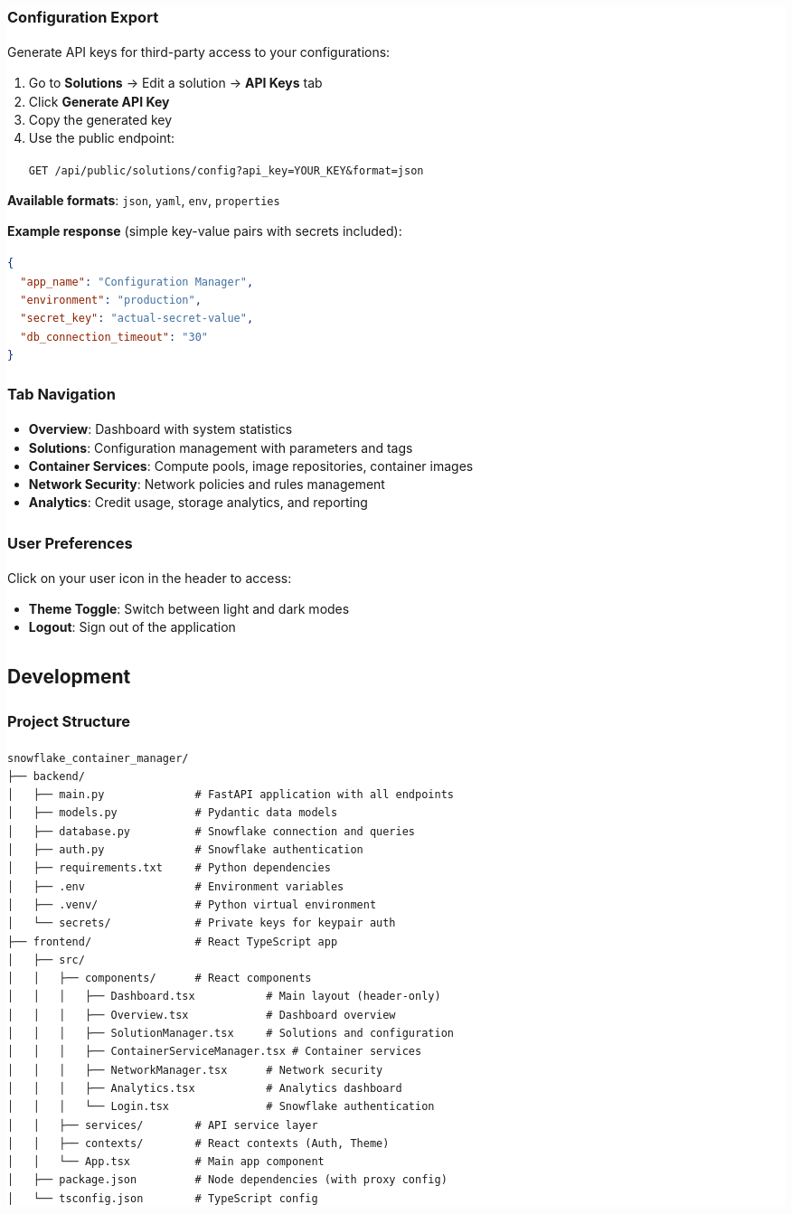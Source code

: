 ### Configuration Export
Generate API keys for third-party access to your configurations:

1. Go to **Solutions** → Edit a solution → **API Keys** tab
2. Click **Generate API Key**
3. Copy the generated key
4. Use the public endpoint:
   ```
   GET /api/public/solutions/config?api_key=YOUR_KEY&format=json
   ```

**Available formats**: `json`, `yaml`, `env`, `properties`

**Example response** (simple key-value pairs with secrets included):
```json
{
  "app_name": "Configuration Manager",
  "environment": "production",
  "secret_key": "actual-secret-value",
  "db_connection_timeout": "30"
}
```

### Tab Navigation
- **Overview**: Dashboard with system statistics
- **Solutions**: Configuration management with parameters and tags
- **Container Services**: Compute pools, image repositories, container images
- **Network Security**: Network policies and rules management
- **Analytics**: Credit usage, storage analytics, and reporting

### User Preferences
Click on your user icon in the header to access:
- **Theme Toggle**: Switch between light and dark modes
- **Logout**: Sign out of the application

## Development

### Project Structure
```
snowflake_container_manager/
├── backend/
│   ├── main.py              # FastAPI application with all endpoints
│   ├── models.py            # Pydantic data models
│   ├── database.py          # Snowflake connection and queries
│   ├── auth.py              # Snowflake authentication
│   ├── requirements.txt     # Python dependencies
│   ├── .env                 # Environment variables
│   ├── .venv/               # Python virtual environment
│   └── secrets/             # Private keys for keypair auth
├── frontend/                # React TypeScript app
│   ├── src/
│   │   ├── components/      # React components
│   │   │   ├── Dashboard.tsx           # Main layout (header-only)
│   │   │   ├── Overview.tsx            # Dashboard overview
│   │   │   ├── SolutionManager.tsx     # Solutions and configuration
│   │   │   ├── ContainerServiceManager.tsx # Container services
│   │   │   ├── NetworkManager.tsx      # Network security
│   │   │   ├── Analytics.tsx           # Analytics dashboard
│   │   │   └── Login.tsx               # Snowflake authentication
│   │   ├── services/        # API service layer
│   │   ├── contexts/        # React contexts (Auth, Theme)
│   │   └── App.tsx          # Main app component
│   ├── package.json         # Node dependencies (with proxy config)
│   └── tsconfig.json        # TypeScript config
```